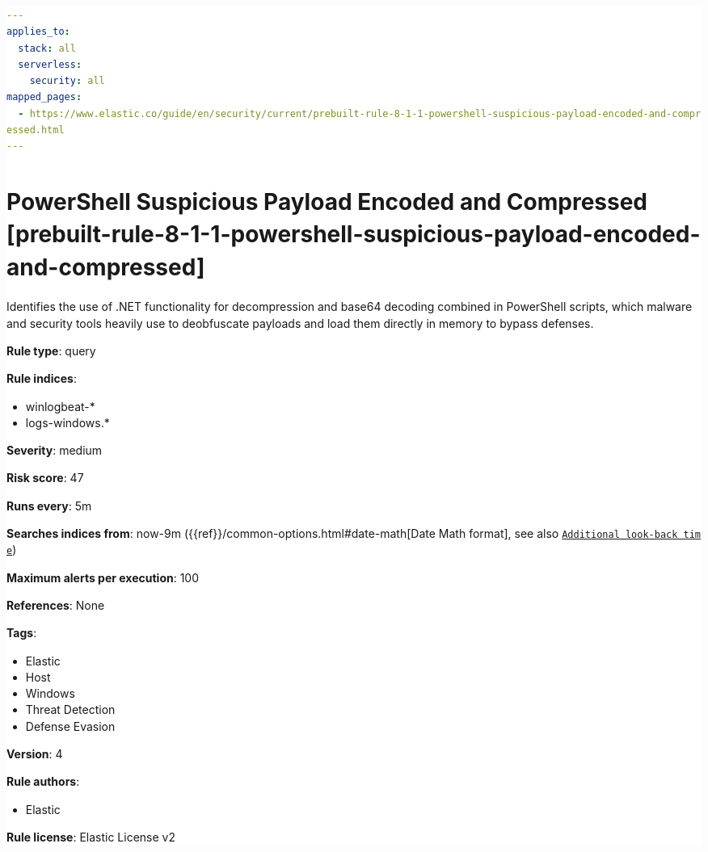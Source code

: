 ```yaml
---
applies_to:
  stack: all
  serverless:
    security: all
mapped_pages:
  - https://www.elastic.co/guide/en/security/current/prebuilt-rule-8-1-1-powershell-suspicious-payload-encoded-and-compressed.html
---
```


# PowerShell Suspicious Payload Encoded and Compressed [prebuilt-rule-8-1-1-powershell-suspicious-payload-encoded-and-compressed]

Identifies the use of .NET functionality for decompression and base64 decoding combined in PowerShell scripts, which malware and security tools heavily use to deobfuscate payloads and load them directly in memory to bypass defenses.

**Rule type**: query

**Rule indices**:

* winlogbeat-*
* logs-windows.*

**Severity**: medium

**Risk score**: 47

**Runs every**: 5m

**Searches indices from**: now-9m ({{ref}}/common-options.html#date-math[Date Math format], see also [`Additional look-back time`](docs-content://solutions/security/detect-and-alert/create-detection-rule.md#rule-schedule))

**Maximum alerts per execution**: 100

**References**: None

**Tags**:

* Elastic
* Host
* Windows
* Threat Detection
* Defense Evasion

**Version**: 4

**Rule authors**:

* Elastic

**Rule license**: Elastic License v2
